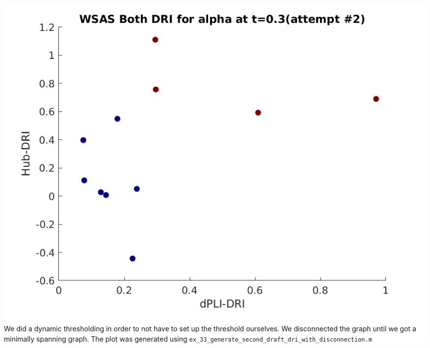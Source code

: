 ![Both DRI at 0.3 attempt 2](./.figure/both_dri_0.3_2.png)

We did a dynamic thresholding in order to not have to set up the threshold ourselves. We disconnected the graph until we got a minimally spanning graph. The plot was generated using `ex_33_generate_second_draft_dri_with_disconnection.m`
